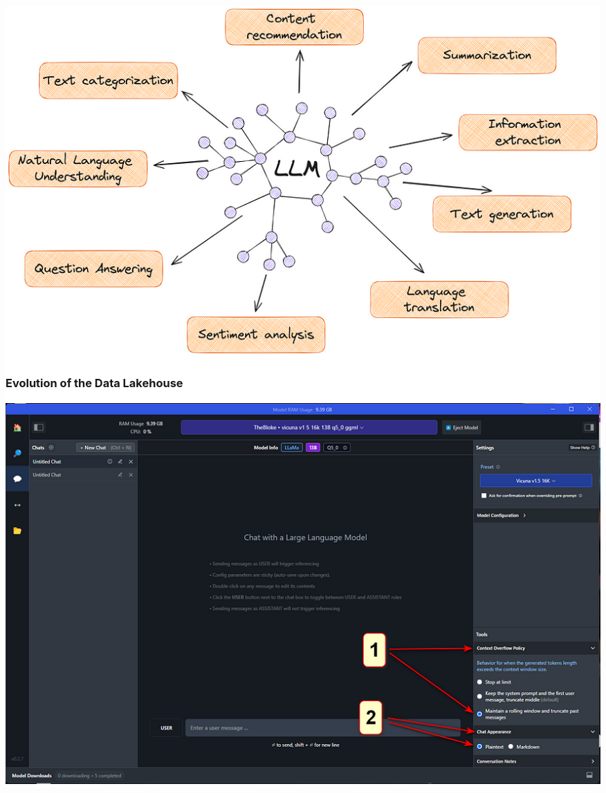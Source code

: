 

![alt_text](images/image27.png "image_tooltip")



### **Evolution of the Data Lakehouse**



![alt_text](images/image28.png "image_tooltip")
